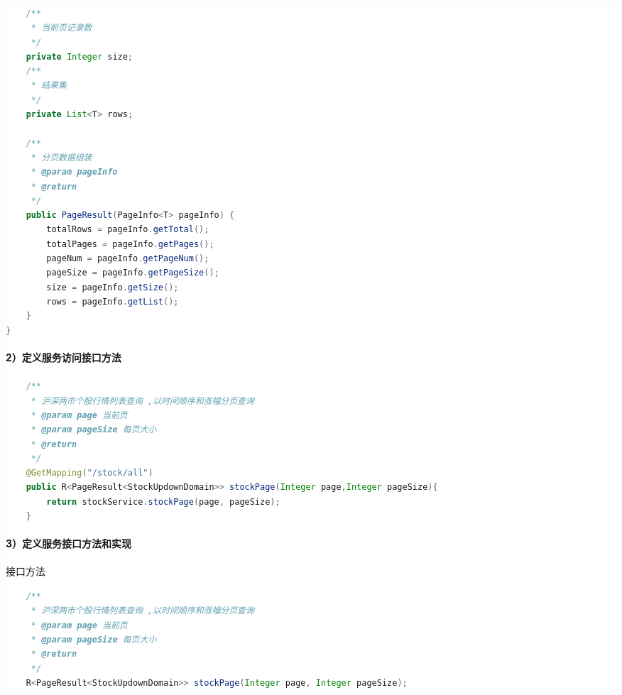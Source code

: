 ~~~java
    /**
     * 当前页记录数
     */
    private Integer size;
    /**
     * 结果集
     */
    private List<T> rows;

    /**
     * 分页数据组装
     * @param pageInfo
     * @return
     */
    public PageResult(PageInfo<T> pageInfo) {
        totalRows = pageInfo.getTotal();
        totalPages = pageInfo.getPages();
        pageNum = pageInfo.getPageNum();
        pageSize = pageInfo.getPageSize();
        size = pageInfo.getSize();
        rows = pageInfo.getList();
    }
}
~~~

#### 2）定义服务访问接口方法

~~~java
    /**
     * 沪深两市个股行情列表查询 ,以时间顺序和涨幅分页查询
     * @param page 当前页
     * @param pageSize 每页大小
     * @return
     */
    @GetMapping("/stock/all")
    public R<PageResult<StockUpdownDomain>> stockPage(Integer page,Integer pageSize){
        return stockService.stockPage(page, pageSize);
    }
~~~

#### 3）定义服务接口方法和实现

接口方法

~~~java
    /**
     * 沪深两市个股行情列表查询 ,以时间顺序和涨幅分页查询
     * @param page 当前页
     * @param pageSize 每页大小
     * @return
     */
    R<PageResult<StockUpdownDomain>> stockPage(Integer page, Integer pageSize);
~~~
